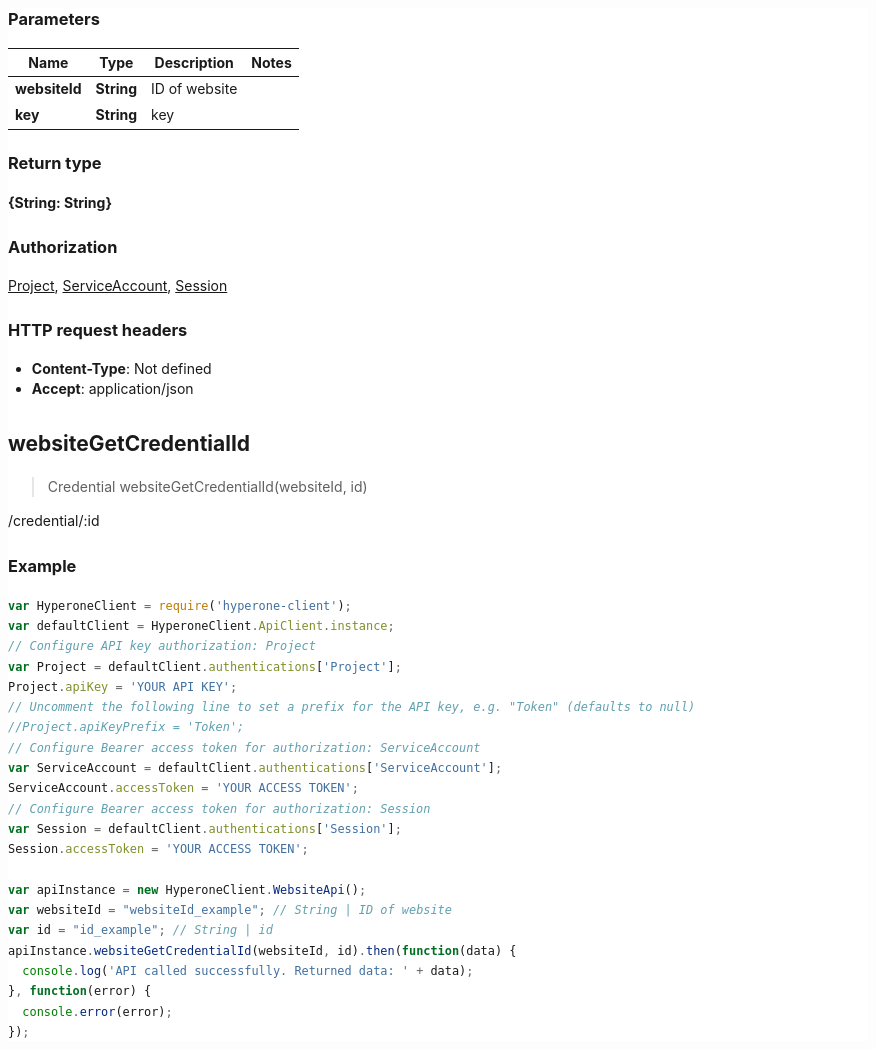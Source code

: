 ### Parameters



Name | Type | Description  | Notes
------------- | ------------- | ------------- | -------------
 **websiteId** | **String**| ID of website | 
 **key** | **String**| key | 

### Return type

**{String: String}**

### Authorization

[Project](../README.md#Project), [ServiceAccount](../README.md#ServiceAccount), [Session](../README.md#Session)

### HTTP request headers

- **Content-Type**: Not defined
- **Accept**: application/json


## websiteGetCredentialId

> Credential websiteGetCredentialId(websiteId, id)

/credential/:id

### Example

```javascript
var HyperoneClient = require('hyperone-client');
var defaultClient = HyperoneClient.ApiClient.instance;
// Configure API key authorization: Project
var Project = defaultClient.authentications['Project'];
Project.apiKey = 'YOUR API KEY';
// Uncomment the following line to set a prefix for the API key, e.g. "Token" (defaults to null)
//Project.apiKeyPrefix = 'Token';
// Configure Bearer access token for authorization: ServiceAccount
var ServiceAccount = defaultClient.authentications['ServiceAccount'];
ServiceAccount.accessToken = 'YOUR ACCESS TOKEN';
// Configure Bearer access token for authorization: Session
var Session = defaultClient.authentications['Session'];
Session.accessToken = 'YOUR ACCESS TOKEN';

var apiInstance = new HyperoneClient.WebsiteApi();
var websiteId = "websiteId_example"; // String | ID of website
var id = "id_example"; // String | id
apiInstance.websiteGetCredentialId(websiteId, id).then(function(data) {
  console.log('API called successfully. Returned data: ' + data);
}, function(error) {
  console.error(error);
});

```
